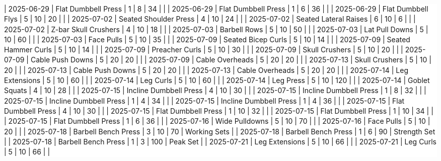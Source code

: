 | 2025-06-29 | Flat Dumbbell Press       |    1 |    8 |          34 |              |
| 2025-06-29 | Flat Dumbbell Press       |    1 |    6 |          36 |              |
| 2025-06-29 | Flat Dumbbell Flys        |    5 |   10 |          20 |              |
| 2025-07-02 | Seated Shoulder Press     |    4 |   10 |          24 |              |
| 2025-07-02 | Seated Lateral Raises     |    6 |   10 |           6 |              |
| 2025-07-02 | Z-bar Skull Crushers      |    4 |   10 |          18 |              |
| 2025-07-03 | Barbell Rows              |    5 |   10 |          50 |              |
| 2025-07-03 | Lat Pull Downs            |    5 |   10 |          60 |              |
| 2025-07-03 | Face Pulls                |    5 |   10 |          35 |              |
| 2025-07-09 | Seated Bicep Curls        |    5 |   10 |          14 |              |
| 2025-07-09 | Seated Hammer Curls       |    5 |   10 |          14 |              |
| 2025-07-09 | Preacher Curls            |    5 |   10 |          30 |              |
| 2025-07-09 | Skull Crushers            |    5 |   10 |          20 |              |
| 2025-07-09 | Cable Push Downs          |    5 |   20 |          20 |              |
| 2025-07-09 | Cable Overheads           |    5 |   20 |          20 |              |
| 2025-07-13 | Skull Crushers            |    5 |   10 |          20 |              |
| 2025-07-13 | Cable Push Downs          |    5 |   20 |          20 |              |
| 2025-07-13 | Cable Overheads           |    5 |   20 |          20 |              |
| 2025-07-14 | Leg Extensions            |    5 |   10 |          60 |              |
| 2025-07-14 | Leg Curls                 |    5 |   10 |          60 |              |
| 2025-07-14 | Leg Press                 |    5 |   10 |         120 |              |
| 2025-07-14 | Goblet Squats             |    4 |   10 |          28 |              |
| 2025-07-15 | Incline Dumbbell Press    |    4 |   10 |          30 |              |
| 2025-07-15 | Incline Dumbbell Press    |    1 |    8 |          32 |              |
| 2025-07-15 | Incline Dumbbell Press    |    1 |    4 |          34 |              |
| 2025-07-15 | Incline Dumbbell Press    |    1 |    4 |          36 |              |
| 2025-07-15 | Flat Dumbbell Press       |    4 |   10 |          30 |              |
| 2025-07-15 | Flat Dumbbell Press       |    1 |   10 |          32 |              |
| 2025-07-15 | Flat Dumbbell Press       |    1 |   10 |          34 |              |
| 2025-07-15 | Flat Dumbbell Press       |    1 |    6 |          36 |              |
| 2025-07-16 | Wide Pulldowns            |    5 |   10 |          70 |              |
| 2025-07-16 | Face Pulls                |    5 |   10 |          20 |              |
| 2025-07-18 | Barbell Bench Press       |    3 |   10 |          70 | Working Sets |
| 2025-07-18 | Barbell Bench Press       |    1 |    6 |          90 | Strength Set |
| 2025-07-18 | Barbell Bench Press       |    1 |    3 |         100 | Peak Set     |
| 2025-07-21 | Leg Extensions            |    5 |   10 |          66 |              |
| 2025-07-21 | Leg Curls                 |    5 |   10 |          66 |              |